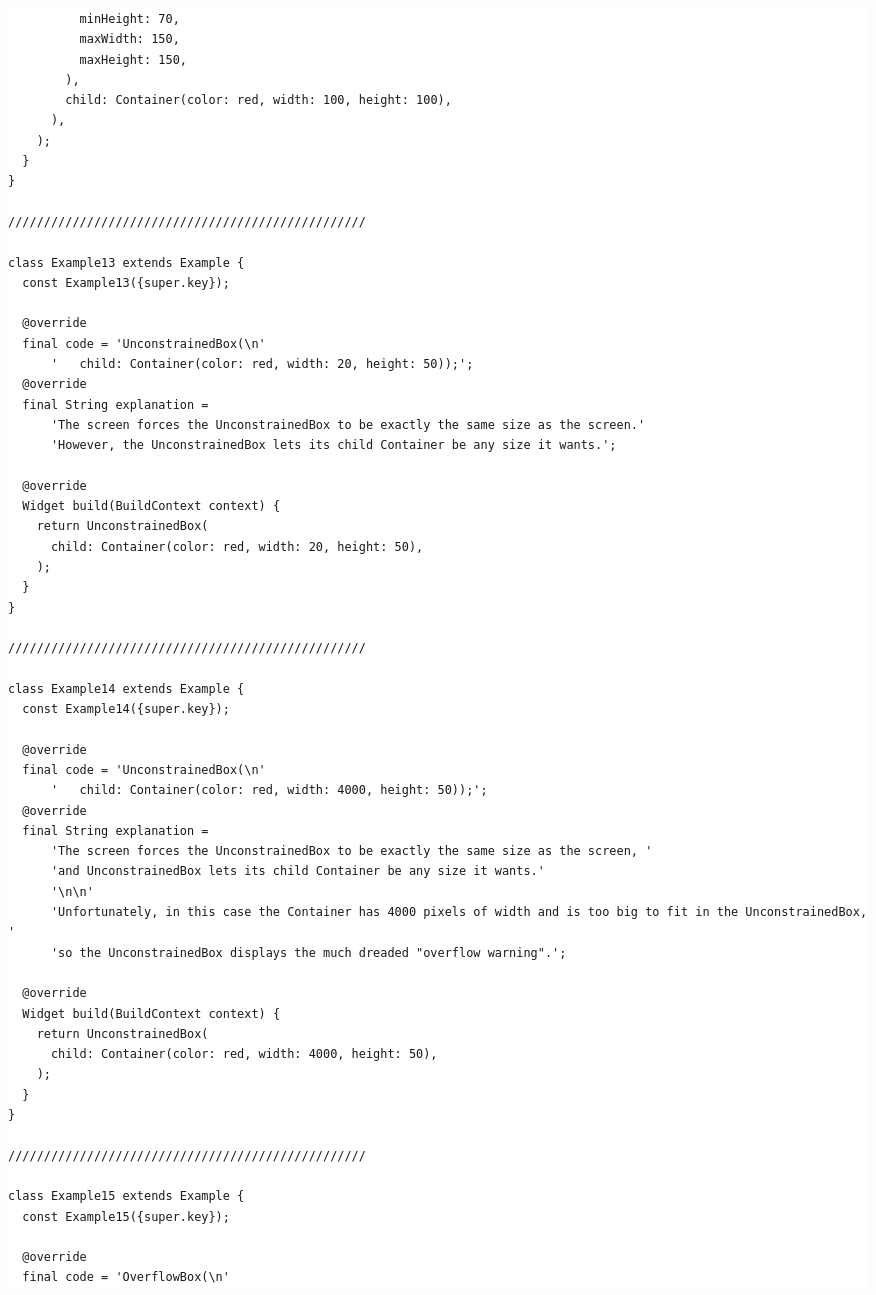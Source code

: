 ```dartpad title="Constraints DartPad hands-on example" run="true"
          minHeight: 70,
          maxWidth: 150,
          maxHeight: 150,
        ),
        child: Container(color: red, width: 100, height: 100),
      ),
    );
  }
}

//////////////////////////////////////////////////

class Example13 extends Example {
  const Example13({super.key});

  @override
  final code = 'UnconstrainedBox(\n'
      '   child: Container(color: red, width: 20, height: 50));';
  @override
  final String explanation =
      'The screen forces the UnconstrainedBox to be exactly the same size as the screen.'
      'However, the UnconstrainedBox lets its child Container be any size it wants.';

  @override
  Widget build(BuildContext context) {
    return UnconstrainedBox(
      child: Container(color: red, width: 20, height: 50),
    );
  }
}

//////////////////////////////////////////////////

class Example14 extends Example {
  const Example14({super.key});

  @override
  final code = 'UnconstrainedBox(\n'
      '   child: Container(color: red, width: 4000, height: 50));';
  @override
  final String explanation =
      'The screen forces the UnconstrainedBox to be exactly the same size as the screen, '
      'and UnconstrainedBox lets its child Container be any size it wants.'
      '\n\n'
      'Unfortunately, in this case the Container has 4000 pixels of width and is too big to fit in the UnconstrainedBox, '
      'so the UnconstrainedBox displays the much dreaded "overflow warning".';

  @override
  Widget build(BuildContext context) {
    return UnconstrainedBox(
      child: Container(color: red, width: 4000, height: 50),
    );
  }
}

//////////////////////////////////////////////////

class Example15 extends Example {
  const Example15({super.key});

  @override
  final code = 'OverflowBox(\n'
```
